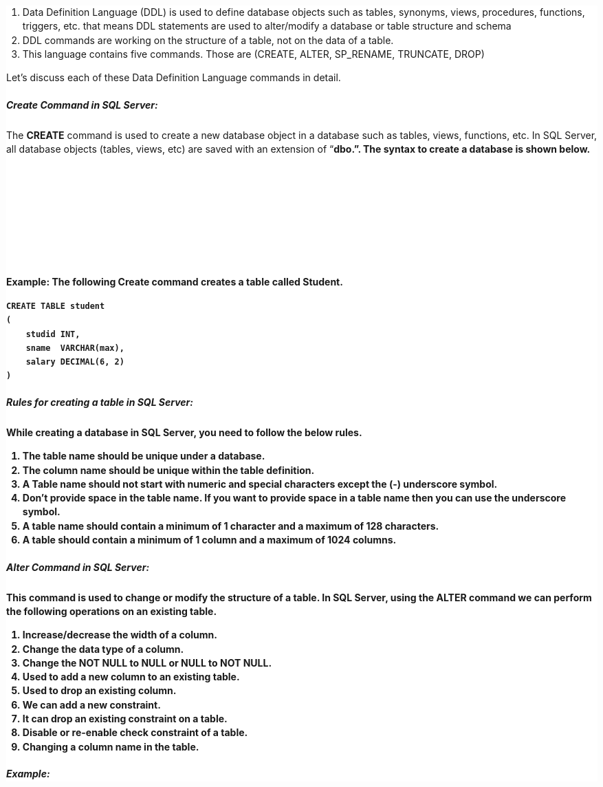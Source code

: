 1. Data Definition Language (DDL) is used to define database objects such as tables, synonyms, views, procedures, functions, triggers, etc. that means DDL statements are used to alter/modify a database or table structure and schema
2. DDL commands are working on the structure of a table, not on the data of a table.
3. This language contains five commands. Those are (CREATE, ALTER, SP\_RENAME, TRUNCATE, DROP)

Let’s discuss each of these Data Definition Language commands in detail.

##### **Create Command in SQL Server:**

The **CREATE** command is used to create a new database object in a database such as tables, views, functions, etc. In SQL Server, all database objects (tables, views, etc) are saved with an extension of “**dbo.<object name>**”. The syntax to create a database is shown below. 

![Creating Altering and Deleting Tables in SQL server](data:image/svg+xml,%3Csvg%20xmlns=%22http://www.w3.org/2000/svg%22%20width=%22388%22%20height=%22139%22%3E%3C/svg%3E "Creating Altering and Deleting Tables in SQL server")

**Example**: The following Create command creates a table called Student.

```
CREATE TABLE student 
( 
    studid INT, 
    sname  VARCHAR(max), 
    salary DECIMAL(6, 2) 
) 
```

##### **Rules for creating a table in SQL Server:**

While creating a database in SQL Server, you need to follow the below rules.

1. The table name should be unique under a database.
2. The column name should be unique within the table definition.
3. A Table name should not start with numeric and special characters except the (-) underscore symbol.
4. Don’t provide space in the table name. If you want to provide space in a table name then you can use the underscore symbol.
5. A table name should contain a minimum of 1 character and a maximum of 128 characters.
6. A table should contain a minimum of 1 column and a maximum of 1024 columns.

##### **Alter Command in SQL Server:**

This command is used to change or modify the structure of a table. In SQL Server, using the ALTER command we can perform the following operations on an existing table.

1. Increase/decrease the width of a column.
2. Change the data type of a column.
3. Change the NOT NULL to NULL or NULL to NOT NULL.
4. Used to add a new column to an existing table.
5. Used to drop an existing column.
6. We can add a new constraint.
7. It can drop an existing constraint on a table.
8. Disable or re-enable check constraint of a table.
9. Changing a column name in the table.

##### **Example:**
